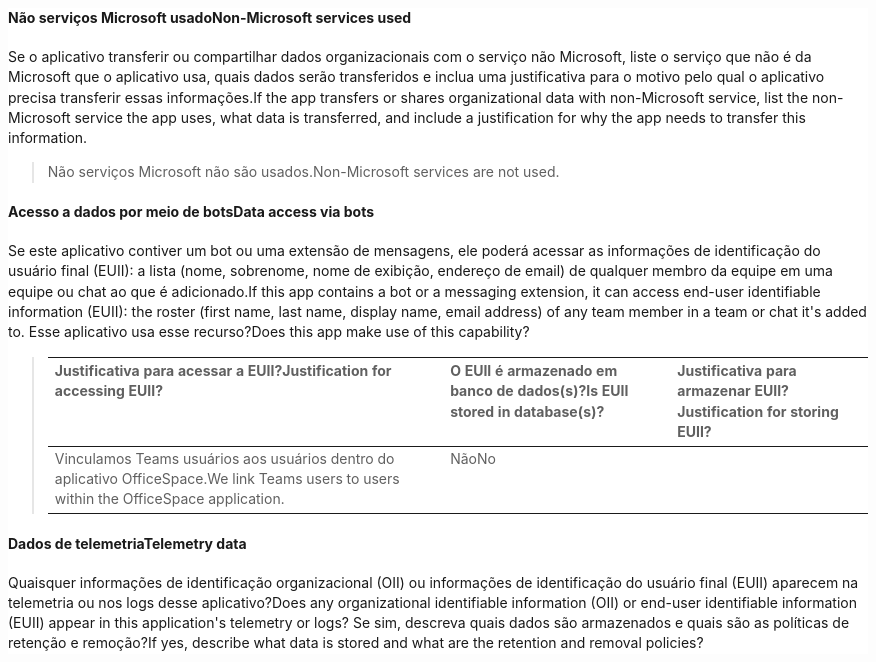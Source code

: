
#### <a name="non-microsoft-services-used"></a><span data-ttu-id="7b13b-133">Não serviços Microsoft usado</span><span class="sxs-lookup"><span data-stu-id="7b13b-133">Non-Microsoft services used</span></span>

<span data-ttu-id="7b13b-134">Se o aplicativo transferir ou compartilhar dados organizacionais com o serviço não Microsoft, liste o serviço que não é da Microsoft que o aplicativo usa, quais dados serão transferidos e inclua uma justificativa para o motivo pelo qual o aplicativo precisa transferir essas informações.</span><span class="sxs-lookup"><span data-stu-id="7b13b-134">If the app transfers or shares organizational data with non-Microsoft service, list the non-Microsoft service the app uses, what data is transferred, and include a justification for why the app needs to transfer this information.</span></span>

><span data-ttu-id="7b13b-135">Não serviços Microsoft não são usados.</span><span class="sxs-lookup"><span data-stu-id="7b13b-135">Non-Microsoft services are not used.</span></span>

#### <a name="data-access-via-bots"></a><span data-ttu-id="7b13b-136">Acesso a dados por meio de bots</span><span class="sxs-lookup"><span data-stu-id="7b13b-136">Data access via bots</span></span>

<span data-ttu-id="7b13b-137">Se este aplicativo contiver um bot ou uma extensão de mensagens, ele poderá acessar as informações de identificação do usuário final (EUII): a lista (nome, sobrenome, nome de exibição, endereço de email) de qualquer membro da equipe em uma equipe ou chat ao que é adicionado.</span><span class="sxs-lookup"><span data-stu-id="7b13b-137">If this app contains a bot or a messaging extension, it can access end-user identifiable information (EUII): the roster (first name, last name, display name, email address) of any team member in a team or chat it's added to.</span></span> <span data-ttu-id="7b13b-138">Esse aplicativo usa esse recurso?</span><span class="sxs-lookup"><span data-stu-id="7b13b-138">Does this app make use of this capability?</span></span>

>| <span data-ttu-id="7b13b-139">**Justificativa para acessar a EUII?**</span><span class="sxs-lookup"><span data-stu-id="7b13b-139">**Justification for accessing EUII?**</span></span>  | <span data-ttu-id="7b13b-140">**O EUII é armazenado em banco de dados(s)?**</span><span class="sxs-lookup"><span data-stu-id="7b13b-140">**Is EUII stored in database(s)?**</span></span> | <span data-ttu-id="7b13b-141">**Justificativa para armazenar EUII?**</span><span class="sxs-lookup"><span data-stu-id="7b13b-141">**Justification for storing EUII?**</span></span> |
>|:--------------------------------|:---------------------|:--------------------------|
>| <span data-ttu-id="7b13b-142">Vinculamos Teams usuários aos usuários dentro do aplicativo OfficeSpace.</span><span class="sxs-lookup"><span data-stu-id="7b13b-142">We link Teams users to users within the OfficeSpace application.</span></span> | <span data-ttu-id="7b13b-143">Não</span><span class="sxs-lookup"><span data-stu-id="7b13b-143">No</span></span> |  |



#### <a name="telemetry-data"></a><span data-ttu-id="7b13b-144">Dados de telemetria</span><span class="sxs-lookup"><span data-stu-id="7b13b-144">Telemetry data</span></span>

<span data-ttu-id="7b13b-145">Quaisquer informações de identificação organizacional (OII) ou informações de identificação do usuário final (EUII) aparecem na telemetria ou nos logs desse aplicativo?</span><span class="sxs-lookup"><span data-stu-id="7b13b-145">Does any organizational identifiable information (OII) or end-user identifiable information (EUII) appear in this application's telemetry or logs?</span></span> <span data-ttu-id="7b13b-146">Se sim, descreva quais dados são armazenados e quais são as políticas de retenção e remoção?</span><span class="sxs-lookup"><span data-stu-id="7b13b-146">If yes, describe what data is stored and what are the retention and removal policies?</span></span>

